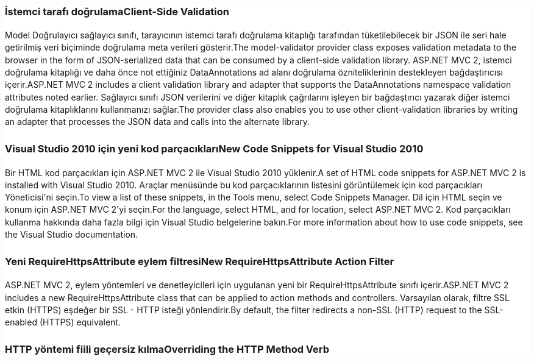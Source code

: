 ### <a id="_TOC3_9"></a>  <span data-ttu-id="1b7e3-196">İstemci tarafı doğrulama</span><span class="sxs-lookup"><span data-stu-id="1b7e3-196">Client-Side Validation</span></span>

<span data-ttu-id="1b7e3-197">Model Doğrulayıcı sağlayıcı sınıfı, tarayıcının istemci tarafı doğrulama kitaplığı tarafından tüketilebilecek bir JSON ile seri hale getirilmiş veri biçiminde doğrulama meta verileri gösterir.</span><span class="sxs-lookup"><span data-stu-id="1b7e3-197">The model-validator provider class exposes validation metadata to the browser in the form of JSON-serialized data that can be consumed by a client-side validation library.</span></span> <span data-ttu-id="1b7e3-198">ASP.NET MVC 2, istemci doğrulama kitaplığı ve daha önce not ettiğiniz DataAnnotations ad alanı doğrulama özniteliklerinin destekleyen bağdaştırıcısı içerir.</span><span class="sxs-lookup"><span data-stu-id="1b7e3-198">ASP.NET MVC 2 includes a client validation library and adapter that supports the DataAnnotations namespace validation attributes noted earlier.</span></span> <span data-ttu-id="1b7e3-199">Sağlayıcı sınıfı JSON verilerini ve diğer kitaplık çağrılarını işleyen bir bağdaştırıcı yazarak diğer istemci doğrulama kitaplıklarını kullanmanızı sağlar.</span><span class="sxs-lookup"><span data-stu-id="1b7e3-199">The provider class also enables you to use other client-validation libraries by writing an adapter that processes the JSON data and calls into the alternate library.</span></span>

### <a id="_TOC3_10"></a>  <span data-ttu-id="1b7e3-200">Visual Studio 2010 için yeni kod parçacıkları</span><span class="sxs-lookup"><span data-stu-id="1b7e3-200">New Code Snippets for Visual Studio 2010</span></span>

<span data-ttu-id="1b7e3-201">Bir HTML kod parçacıkları için ASP.NET MVC 2 ile Visual Studio 2010 yüklenir.</span><span class="sxs-lookup"><span data-stu-id="1b7e3-201">A set of HTML code snippets for ASP.NET MVC 2 is installed with Visual Studio 2010.</span></span> <span data-ttu-id="1b7e3-202">Araçlar menüsünde bu kod parçacıklarının listesini görüntülemek için kod parçacıkları Yöneticisi'ni seçin.</span><span class="sxs-lookup"><span data-stu-id="1b7e3-202">To view a list of these snippets, in the Tools menu, select Code Snippets Manager.</span></span> <span data-ttu-id="1b7e3-203">Dil için HTML seçin ve konum için ASP.NET MVC 2'yi seçin.</span><span class="sxs-lookup"><span data-stu-id="1b7e3-203">For the language, select HTML, and for location, select ASP.NET MVC 2.</span></span> <span data-ttu-id="1b7e3-204">Kod parçacıkları kullanma hakkında daha fazla bilgi için Visual Studio belgelerine bakın.</span><span class="sxs-lookup"><span data-stu-id="1b7e3-204">For more information about how to use code snippets, see the Visual Studio documentation.</span></span>

### <a id="_TOC3_11"></a>  <span data-ttu-id="1b7e3-205">Yeni RequireHttpsAttribute eylem filtresi</span><span class="sxs-lookup"><span data-stu-id="1b7e3-205">New RequireHttpsAttribute Action Filter</span></span>

<span data-ttu-id="1b7e3-206">ASP.NET MVC 2, eylem yöntemleri ve denetleyicileri için uygulanan yeni bir RequireHttpsAttribute sınıfı içerir.</span><span class="sxs-lookup"><span data-stu-id="1b7e3-206">ASP.NET MVC 2 includes a new RequireHttpsAttribute class that can be applied to action methods and controllers.</span></span> <span data-ttu-id="1b7e3-207">Varsayılan olarak, filtre SSL etkin (HTTPS) eşdeğer bir SSL - HTTP isteği yönlendirir.</span><span class="sxs-lookup"><span data-stu-id="1b7e3-207">By default, the filter redirects a non-SSL (HTTP) request to the SSL-enabled (HTTPS) equivalent.</span></span>

### <a id="_TOC3_12"></a>  <span data-ttu-id="1b7e3-208">HTTP yöntemi fiili geçersiz kılma</span><span class="sxs-lookup"><span data-stu-id="1b7e3-208">Overriding the HTTP Method Verb</span></span>
